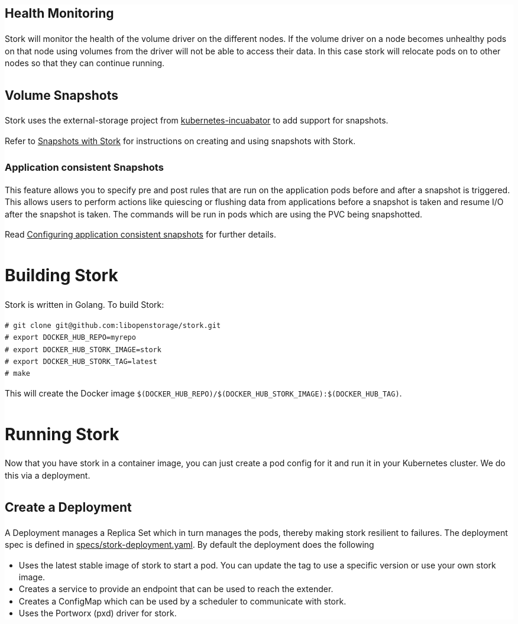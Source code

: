 ## Health Monitoring
Stork will monitor the health of the volume driver on the different nodes. If the volume driver on a node becomes
unhealthy pods on that node using volumes from the driver will not be able to access their data. In this case stork will
relocate  pods on to other nodes so that they can continue running.

## Volume Snapshots

Stork uses the external-storage project from [kubernetes-incuabator](https://github.com/kubernetes-incubator/external-storage)
to add support for snapshots.

Refer to [Snapshots with Stork](doc/snaps.md) for instructions on creating and using snapshots with Stork.

### Application consistent Snapshots

This feature allows you to specify pre and post rules that are run on the application pods before and after a snapshot is triggered. This allows users to perform actions like quiescing or flushing data from applications before a snapshot is taken and resume I/O after the snapshot is taken. The commands will be run in pods which are using the PVC being snapshotted.

Read [Configuring application consistent snapshots](/doc/snaps-3d.md) for further details.


# Building Stork
Stork is written in Golang. To build Stork:

```
# git clone git@github.com:libopenstorage/stork.git
# export DOCKER_HUB_REPO=myrepo
# export DOCKER_HUB_STORK_IMAGE=stork
# export DOCKER_HUB_STORK_TAG=latest
# make
```

This will create the Docker image `$(DOCKER_HUB_REPO)/$(DOCKER_HUB_STORK_IMAGE):$(DOCKER_HUB_TAG)`.

# Running Stork
Now that you have stork in a container image, you can just create a pod config for it and run it in your Kubernetes cluster. We do this via a deployment.

## Create a Deployment
A Deployment manages a Replica Set which in turn manages the pods, thereby making stork resilient to failures. The deployment spec is defined in [specs/stork-deployment.yaml](https://raw.githubusercontent.com/libopenstorage/stork/master/specs/stork-deployment.yaml).
By default the deployment does the following
* Uses the latest stable image of stork to start a pod. You can update the tag to use a specific version or use your own stork image.
* Creates a service to provide an endpoint that can be used to reach the extender. 
* Creates a ConfigMap which can be used by a scheduler to communicate with stork.
* Uses the Portworx (pxd) driver for stork.
